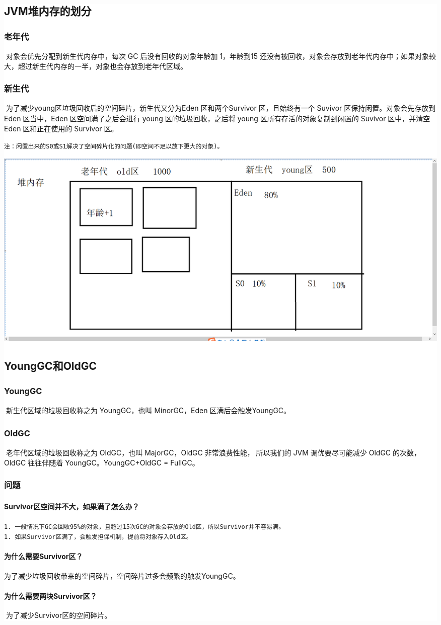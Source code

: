 ## JVM堆内存的划分

### 老年代

​	对象会优先分配到新生代内存中，每次 GC 后没有回收的对象年龄加 1，年龄到15 还没有被回收，对象会存放到老年代内存中；如果对象较大，超过新生代内存的一半，对象也会存放到老年代区域。

### 新生代

​	为了减少young区垃圾回收后的空间碎片，新生代又分为Eden 区和两个Survivor 区，且始终有一个 Suvivor 区保持闲置。对象会先存放到 Eden 区当中，Eden 区空间满了之后会进行 young 区的垃圾回收，之后将 young 区所有存活的对象复制到闲置的 Suvivor 区中，并清空 Eden 区和正在使用的 Survivor 区。

`注：闲置出来的S0或S1解决了空间碎片化的问题(即空间不足以放下更大的对象)。`

![堆内存模型](./images/%E5%A0%86%E5%86%85%E5%AD%98%E6%A8%A1%E5%9E%8B.jpg)

## YoungGC和OldGC

### YoungGC

​	新生代区域的垃圾回收称之为 YoungGC，也叫 MinorGC，Eden 区满后会触发YoungGC。

### OldGC

​	老年代区域的垃圾回收称之为 OldGC，也叫 MajorGC，OldGC 非常浪费性能， 所以我们的 JVM 调优要尽可能减少 OldGC 的次数， OldGC 往往伴随着 YoungGC。YoungGC+OldGC = FullGC。

### 问题

#### Survivor区空间并不大，如果满了怎么办？

	1. 一般情况下GC会回收95%的对象，且超过15次GC的对象会存放的Old区，所以Survivor并不容易满。
	1. 如果Survivor区满了，会触发担保机制，提前将对象存入Old区。

#### 为什么需要Survivor区？

​	为了减少垃圾回收带来的空间碎片，空间碎片过多会频繁的触发YoungGC。

#### 为什么需要两块Survivor区？

​	为了减少Survivor区的空间碎片。
